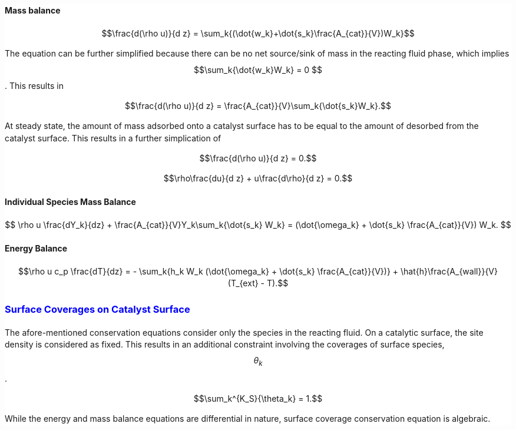 #### Mass balance

[//]: # ($$\frac{dm}{dt} = \int_{SA} \sum_k{\Dot{s_k}W_k dA} +  \int_{CV} \sum_k{\Dot{\omega_k}W_k dV})

$$\frac{d(\rho u)}{d z} = \sum_k{(\dot{w_k}+\dot{s_k}\frac{A_{cat}}{V})W_k}$$

The equation can be further simplified because there can be no net source/sink 
of mass in the reacting fluid phase, which implies $$\sum_k{\dot{w_k}W_k} = 0 $$. 
This results in 

$$\frac{d(\rho u)}{d z} = \frac{A_{cat}}{V}\sum_k{\dot{s_k}W_k}.$$

At steady state, the amount of mass adsorbed onto a catalyst surface has to be equal to the amount of desorbed from the catalyst surface. This results in a further simplication of 

$$\frac{d(\rho u)}{d z} = 0.$$

$$\rho\frac{du}{d z} + u\frac{d\rho}{d z}  = 0.$$

#### Individual Species Mass Balance

$$ \rho u \frac{dY_k}{dz} +  \frac{A_{cat}}{V}Y_k\sum_k{\dot{s_k}  W_k} =   (\dot{\omega_k} + \dot{s_k} \frac{A_{cat}}{V}) W_k. $$

#### Energy Balance

$$\rho u c_p \frac{dT}{dz} =  - \sum_k{h_k W_k (\dot{\omega_k} + \dot{s_k} \frac{A_{cat}}{V})} +  \hat{h}\frac{A_{wall}}{V}(T_{ext} - T).$$ 

### <span style="color:blue">Surface Coverages on Catalyst Surface</span>
The afore-mentioned conservation equations consider only the species in the reacting 
fluid. On a catalytic surface, the site density is considered as fixed. This results in an additional constraint involving the coverages of surface species, $$\theta_k$$.

$$\sum_k^{K_S}{\theta_k} = 1.$$

While the energy and mass balance equations are differential in nature, surface coverage conservation equation is algebraic.

